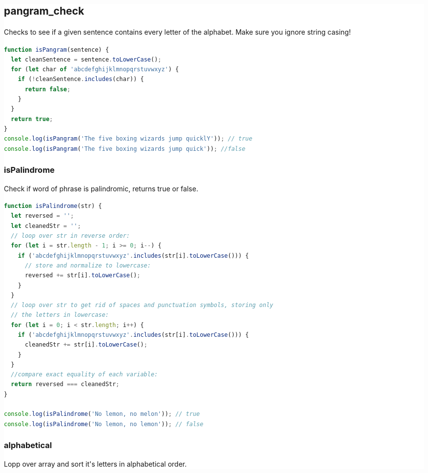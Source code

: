 ## pangram_check

Checks to see if a given sentence contains every letter of the alphabet.
Make sure you ignore string casing!

```javascript
function isPangram(sentence) {
  let cleanSentence = sentence.toLowerCase();
  for (let char of 'abcdefghijklmnopqrstuvwxyz') {
    if (!cleanSentence.includes(char)) {
      return false;
    }
  }
  return true;
}
console.log(isPangram('The five boxing wizards jump quicklY')); // true
console.log(isPangram('The five boxing wizards jump quick')); //false
```

### isPalindrome

Check if word of phrase is palindromic, returns true or false.

```javascript
function isPalindrome(str) {
  let reversed = '';
  let cleanedStr = '';
  // loop over str in reverse order:
  for (let i = str.length - 1; i >= 0; i--) {
    if ('abcdefghijklmnopqrstuvwxyz'.includes(str[i].toLowerCase())) {
      // store and normalize to lowercase:
      reversed += str[i].toLowerCase();
    }
  }
  // loop over str to get rid of spaces and punctuation symbols, storing only
  // the letters in lowercase:
  for (let i = 0; i < str.length; i++) {
    if ('abcdefghijklmnopqrstuvwxyz'.includes(str[i].toLowerCase())) {
      cleanedStr += str[i].toLowerCase();
    }
  }
  //compare exact equality of each variable:
  return reversed === cleanedStr;
}

console.log(isPalindrome('No lemon, no melon')); // true
console.log(isPalindrome('No lemon, no lemon')); // false
```

### alphabetical

Lopp over array and sort it's letters in alphabetical order.
